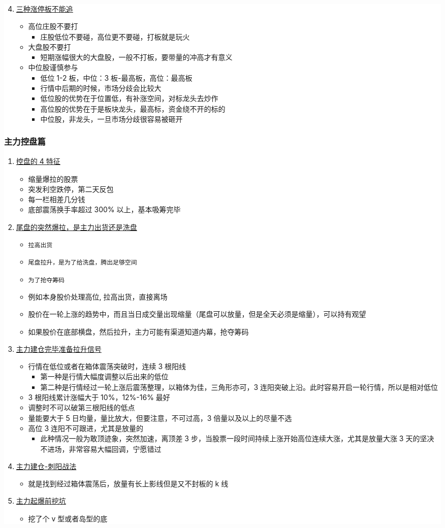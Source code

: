 4. [三种涨停板不能追](https://www.bilibili.com/video/BV1j94y1L7dw/?spm_id_from=333.999.0.0&vd_source=8acdf1a3918e4334e0aeeb2a9dd4baa6)

   - 高位庄股不要打
     - 庄股低位不要碰，高位更不要碰，打板就是玩火
   - 大盘股不要打
     - 短期涨幅很大的大盘股，一般不打板，要带量的冲高才有意义
   - 中位股谨慎参与
     - 低位 1-2 板，中位：3 板-最高板，高位：最高板
     - 行情中后期的时候，市场分歧会比较大
     - 低位股的优势在于位置低，有补涨空间，对标龙头去炒作
     - 高位股的优势在于是板块龙头，最高标，资金绕不开的标的
     - 中位股，非龙头，一旦市场分歧很容易被砸开

### 主力控盘篇

1. [控盘的 4 特征](https://www.bilibili.com/video/BV1WL411Y7CY/?spm_id_from=333.999.0.0&vd_source=8acdf1a3918e4334e0aeeb2a9dd4baa6)

   - 缩量爆拉的股票
   - 突发利空跌停，第二天反包
   - 每一栏相差几分钱
   - 底部震荡换手率超过 300% 以上，基本吸筹完毕

2. [尾盘的突然爆拉，是主力出货还是洗盘](https://www.bilibili.com/video/BV1hu411h7uD/?spm_id_from=333.999.0.0&vd_source=8acdf1a3918e4334e0aeeb2a9dd4baa6)

   - `拉高出货`
   - `尾盘拉升，是为了给洗盘，腾出足够空间`
   - `为了抢夺筹码`

   - 例如本身股价处理高位, 拉高出货，直接离场
   - 股价在一轮上涨的趋势中，而且当日成交量出现缩量（尾盘可以放量，但是全天必须是缩量），可以持有观望
   - 如果股价在底部横盘，然后拉升，主力可能有渠道知道内幕，抢夺筹码

3. [主力建仓完毕准备拉升信号](https://www.bilibili.com/video/BV1Rz4y157b4/?spm_id_from=333.999.0.0&vd_source=8acdf1a3918e4334e0aeeb2a9dd4baa6)

   - 行情在低位或者在箱体震荡突破时，连续 3 根阳线
     - 第一种是行情大幅度调整以后出来的低位
     - 第二种是行情经过一轮上涨后震荡整理，以箱体为佳，三角形亦可，3 连阳突破上沿。此时容易开启一轮行情，所以是相对低位
   - 3 根阳线累计涨幅大于 10%，12%-16% 最好
   - 调整时不可以破第三根阳线的低点
   - 量能要大于 5 日均量，量比放大，但要注意，不可过高，3 倍量以及以上的尽量不选
   - 高位 3 连阳不可跟进，尤其是放量的
     - 此种情况一般为敢顶迹象，突然加速，离顶差 3 步，当股票一段时间持续上涨开始高位连续大涨，尤其是放量大涨 3 天的坚决不进场，非常容易大幅回调，宁愿错过

4. [主力建仓-刺阳战法](https://www.bilibili.com/video/BV1Wj411x7jj/?spm_id_from=333.999.0.0&vd_source=8acdf1a3918e4334e0aeeb2a9dd4baa6)

   - 就是找到经过箱体震荡后，放量有长上影线但是又不封板的 k 线

5. [主力起爆前挖坑](https://www.bilibili.com/video/BV11i4y1e73A/?spm_id_from=333.999.0.0&vd_source=8acdf1a3918e4334e0aeeb2a9dd4baa6)

   - 挖了个 v 型或者岛型的底
